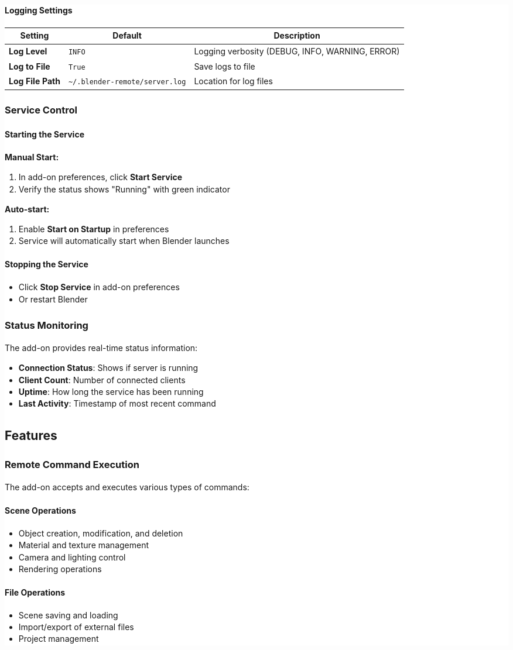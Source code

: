 #### Logging Settings

| Setting | Default | Description |
|---------|---------|-------------|
| **Log Level** | `INFO` | Logging verbosity (DEBUG, INFO, WARNING, ERROR) |
| **Log to File** | `True` | Save logs to file |
| **Log File Path** | `~/.blender-remote/server.log` | Location for log files |

### Service Control

#### Starting the Service

**Manual Start:**
1. In add-on preferences, click **Start Service**
2. Verify the status shows "Running" with green indicator

**Auto-start:**
1. Enable **Start on Startup** in preferences
2. Service will automatically start when Blender launches

#### Stopping the Service

- Click **Stop Service** in add-on preferences
- Or restart Blender

### Status Monitoring

The add-on provides real-time status information:

- **Connection Status**: Shows if server is running
- **Client Count**: Number of connected clients
- **Uptime**: How long the service has been running
- **Last Activity**: Timestamp of most recent command

## Features

### Remote Command Execution

The add-on accepts and executes various types of commands:

#### Scene Operations
- Object creation, modification, and deletion
- Material and texture management
- Camera and lighting control
- Rendering operations

#### File Operations
- Scene saving and loading
- Import/export of external files
- Project management
